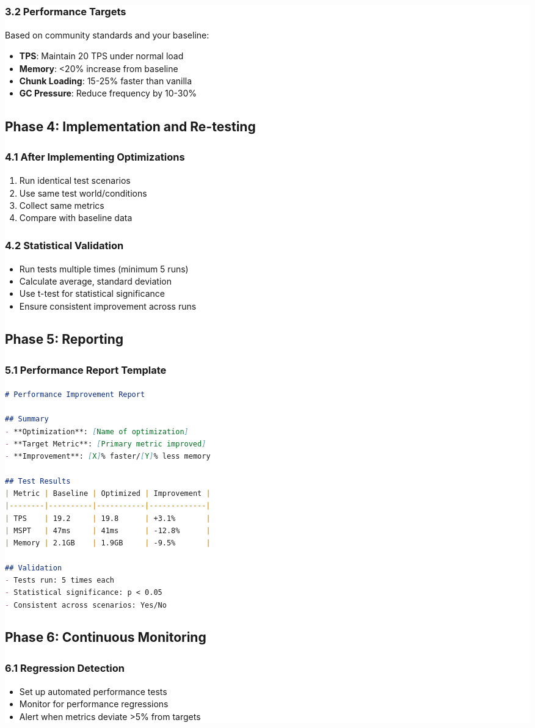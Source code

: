### 3.2 Performance Targets
Based on community standards and your baseline:
- **TPS**: Maintain 20 TPS under normal load
- **Memory**: <20% increase from baseline
- **Chunk Loading**: 15-25% faster than vanilla
- **GC Pressure**: Reduce frequency by 10-30%

## Phase 4: Implementation and Re-testing

### 4.1 After Implementing Optimizations
1. Run identical test scenarios
2. Use same test world/conditions
3. Collect same metrics
4. Compare with baseline data

### 4.2 Statistical Validation
- Run tests multiple times (minimum 5 runs)
- Calculate average, standard deviation
- Use t-test for statistical significance
- Ensure consistent improvement across runs

## Phase 5: Reporting

### 5.1 Performance Report Template
```markdown
# Performance Improvement Report

## Summary
- **Optimization**: [Name of optimization]
- **Target Metric**: [Primary metric improved]
- **Improvement**: [X]% faster/[Y]% less memory

## Test Results
| Metric | Baseline | Optimized | Improvement |
|--------|----------|-----------|-------------|
| TPS    | 19.2     | 19.8      | +3.1%       |
| MSPT   | 47ms     | 41ms      | -12.8%      |
| Memory | 2.1GB    | 1.9GB     | -9.5%       |

## Validation
- Tests run: 5 times each
- Statistical significance: p < 0.05
- Consistent across scenarios: Yes/No
```

## Phase 6: Continuous Monitoring

### 6.1 Regression Detection
- Set up automated performance tests
- Monitor for performance regressions
- Alert when metrics deviate >5% from targets
